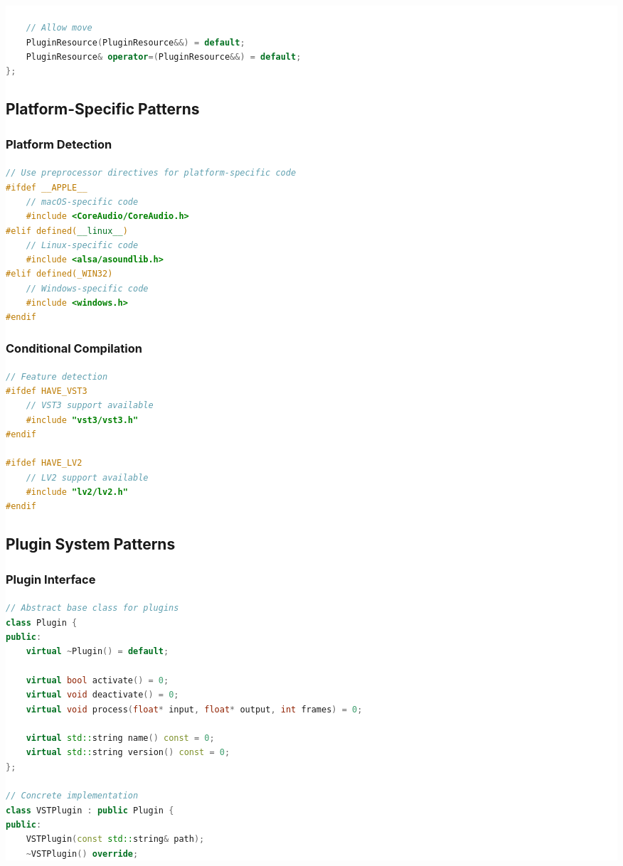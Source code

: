 ```cpp

    // Allow move
    PluginResource(PluginResource&&) = default;
    PluginResource& operator=(PluginResource&&) = default;
};
```

## Platform-Specific Patterns

### Platform Detection

```cpp
// Use preprocessor directives for platform-specific code
#ifdef __APPLE__
    // macOS-specific code
    #include <CoreAudio/CoreAudio.h>
#elif defined(__linux__)
    // Linux-specific code
    #include <alsa/asoundlib.h>
#elif defined(_WIN32)
    // Windows-specific code
    #include <windows.h>
#endif
```

### Conditional Compilation

```cpp
// Feature detection
#ifdef HAVE_VST3
    // VST3 support available
    #include "vst3/vst3.h"
#endif

#ifdef HAVE_LV2
    // LV2 support available
    #include "lv2/lv2.h"
#endif
```

## Plugin System Patterns

### Plugin Interface

```cpp
// Abstract base class for plugins
class Plugin {
public:
    virtual ~Plugin() = default;

    virtual bool activate() = 0;
    virtual void deactivate() = 0;
    virtual void process(float* input, float* output, int frames) = 0;

    virtual std::string name() const = 0;
    virtual std::string version() const = 0;
};

// Concrete implementation
class VSTPlugin : public Plugin {
public:
    VSTPlugin(const std::string& path);
    ~VSTPlugin() override;
```